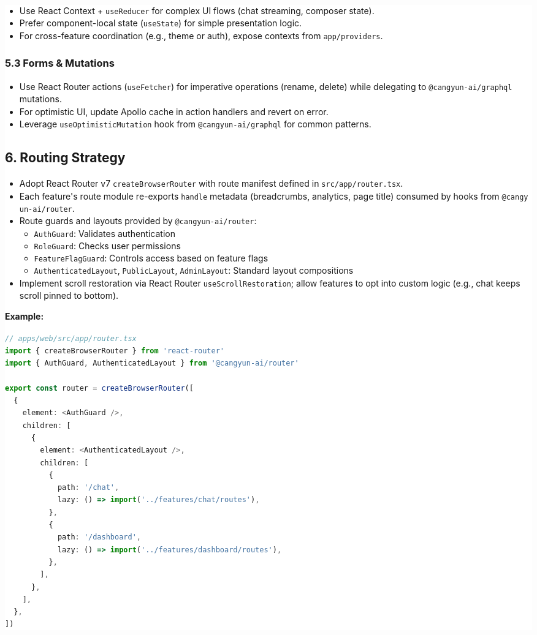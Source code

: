 - Use React Context + `useReducer` for complex UI flows (chat streaming, composer state).
- Prefer component-local state (`useState`) for simple presentation logic.
- For cross-feature coordination (e.g., theme or auth), expose contexts from `app/providers`.

### 5.3 Forms & Mutations

- Use React Router actions (`useFetcher`) for imperative operations (rename, delete) while delegating to `@cangyun-ai/graphql` mutations.
- For optimistic UI, update Apollo cache in action handlers and revert on error.
- Leverage `useOptimisticMutation` hook from `@cangyun-ai/graphql` for common patterns.

## 6. Routing Strategy

- Adopt React Router v7 `createBrowserRouter` with route manifest defined in `src/app/router.tsx`.
- Each feature's route module re-exports `handle` metadata (breadcrumbs, analytics, page title) consumed by hooks from `@cangyun-ai/router`.
- Route guards and layouts provided by `@cangyun-ai/router`:
  - `AuthGuard`: Validates authentication
  - `RoleGuard`: Checks user permissions
  - `FeatureFlagGuard`: Controls access based on feature flags
  - `AuthenticatedLayout`, `PublicLayout`, `AdminLayout`: Standard layout compositions
- Implement scroll restoration via React Router `useScrollRestoration`; allow features to opt into custom logic (e.g., chat keeps scroll pinned to bottom).

**Example:**

```typescript
// apps/web/src/app/router.tsx
import { createBrowserRouter } from 'react-router'
import { AuthGuard, AuthenticatedLayout } from '@cangyun-ai/router'

export const router = createBrowserRouter([
  {
    element: <AuthGuard />,
    children: [
      {
        element: <AuthenticatedLayout />,
        children: [
          {
            path: '/chat',
            lazy: () => import('../features/chat/routes'),
          },
          {
            path: '/dashboard',
            lazy: () => import('../features/dashboard/routes'),
          },
        ],
      },
    ],
  },
])
```
